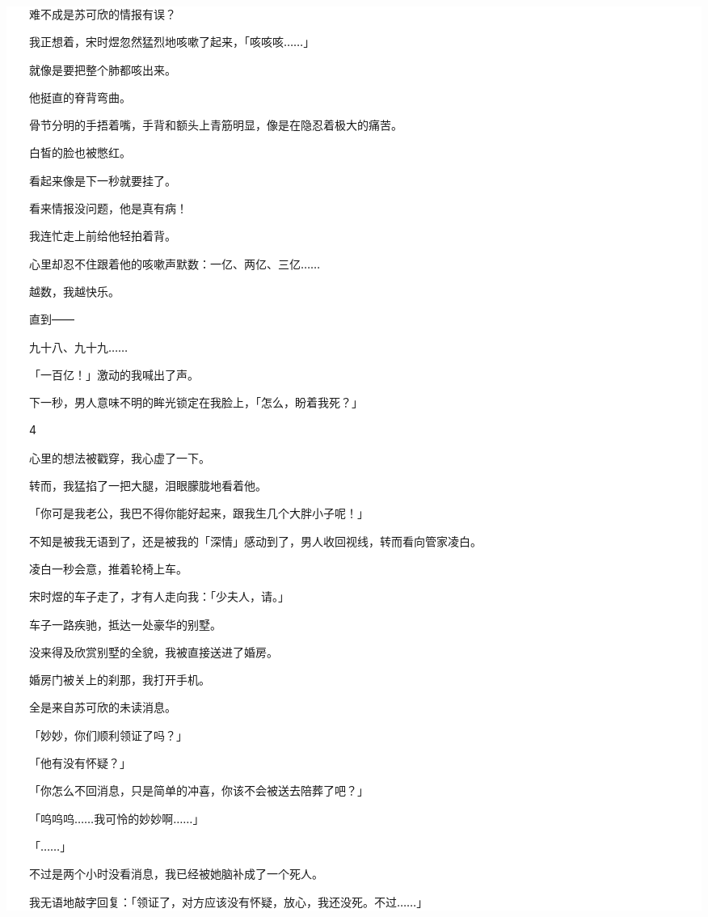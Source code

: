 &emsp;&emsp;难不成是苏可欣的情报有误？  
  
&emsp;&emsp;我正想着，宋时煜忽然猛烈地咳嗽了起来，「咳咳咳……」  
  
&emsp;&emsp;就像是要把整个肺都咳出来。  
  
&emsp;&emsp;他挺直的脊背弯曲。  
  
&emsp;&emsp;骨节分明的手捂着嘴，手背和额头上青筋明显，像是在隐忍着极大的痛苦。  
  
&emsp;&emsp;白皙的脸也被憋红。  
  
&emsp;&emsp;看起来像是下一秒就要挂了。  
  
&emsp;&emsp;看来情报没问题，他是真有病！  
  
&emsp;&emsp;我连忙走上前给他轻拍着背。  
  
&emsp;&emsp;心里却忍不住跟着他的咳嗽声默数：一亿、两亿、三亿……  
  
&emsp;&emsp;越数，我越快乐。  
  
&emsp;&emsp;直到——  
  
&emsp;&emsp;九十八、九十九……  
  
&emsp;&emsp;「一百亿！」激动的我喊出了声。  
  
&emsp;&emsp;下一秒，男人意味不明的眸光锁定在我脸上，「怎么，盼着我死？」  
  
&emsp;&emsp;4  
  
&emsp;&emsp;心里的想法被戳穿，我心虚了一下。  
  
&emsp;&emsp;转而，我猛掐了一把大腿，泪眼朦胧地看着他。  
  
&emsp;&emsp;「你可是我老公，我巴不得你能好起来，跟我生几个大胖小子呢！」  
  
&emsp;&emsp;不知是被我无语到了，还是被我的「深情」感动到了，男人收回视线，转而看向管家凌白。  
  
&emsp;&emsp;凌白一秒会意，推着轮椅上车。  
  
&emsp;&emsp;宋时煜的车子走了，才有人走向我：「少夫人，请。」  
  
&emsp;&emsp;车子一路疾驰，抵达一处豪华的别墅。  
  
&emsp;&emsp;没来得及欣赏别墅的全貌，我被直接送进了婚房。  
  
&emsp;&emsp;婚房门被关上的刹那，我打开手机。  
  
&emsp;&emsp;全是来自苏可欣的未读消息。  
  
&emsp;&emsp;「妙妙，你们顺利领证了吗？」  
  
&emsp;&emsp;「他有没有怀疑？」  
  
&emsp;&emsp;「你怎么不回消息，只是简单的冲喜，你该不会被送去陪葬了吧？」  
  
&emsp;&emsp;「呜呜呜……我可怜的妙妙啊……」  
  
&emsp;&emsp;「……」  
  
&emsp;&emsp;不过是两个小时没看消息，我已经被她脑补成了一个死人。  
  
&emsp;&emsp;我无语地敲字回复：「领证了，对方应该没有怀疑，放心，我还没死。不过……」  
  